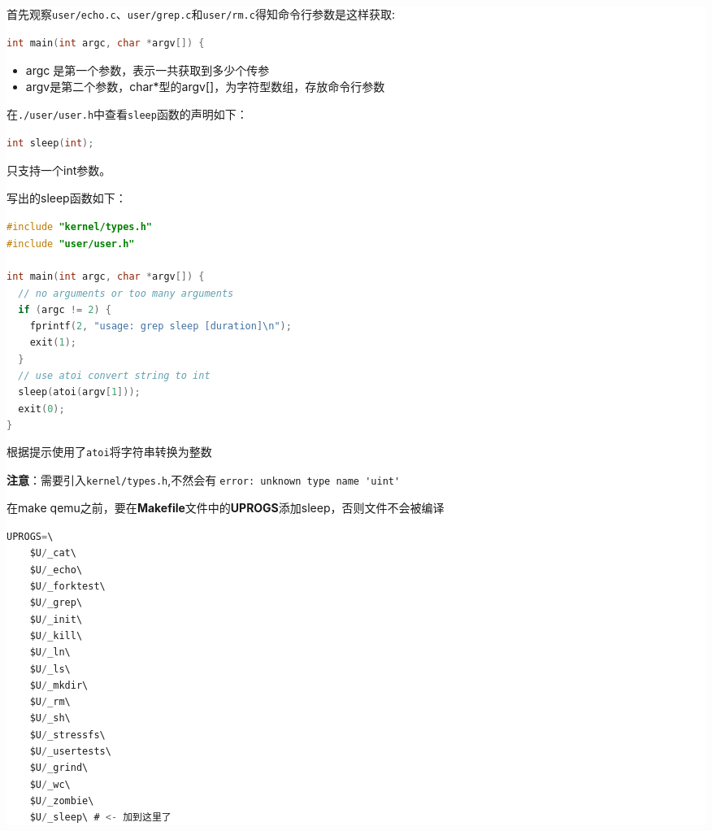 首先观察`user/echo.c`、`user/grep.c`和`user/rm.c`得知命令行参数是这样获取:

```c
int main(int argc, char *argv[]) {
```

- argc 是第一个参数，表示一共获取到多少个传参
- argv是第二个参数，char*型的argv[]，为字符型数组，存放命令行参数



在`./user/user.h`中查看`sleep`函数的声明如下：

```c
int sleep(int);
```

只支持一个int参数。



写出的sleep函数如下：

```c
#include "kernel/types.h"
#include "user/user.h"

int main(int argc, char *argv[]) {
  // no arguments or too many arguments
  if (argc != 2) {
    fprintf(2, "usage: grep sleep [duration]\n");
    exit(1);
  }
  // use atoi convert string to int
  sleep(atoi(argv[1]));
  exit(0);
}
```

根据提示使用了`atoi`将字符串转换为整数



**注意**：需要引入`kernel/types.h`,不然会有 `error: unknown type name 'uint'`



在make qemu之前，要在**Makefile**文件中的**UPROGS**添加sleep，否则文件不会被编译

```c
UPROGS=\
	$U/_cat\
	$U/_echo\
	$U/_forktest\
	$U/_grep\
	$U/_init\
	$U/_kill\
	$U/_ln\
	$U/_ls\
	$U/_mkdir\
	$U/_rm\
	$U/_sh\
	$U/_stressfs\
	$U/_usertests\
	$U/_grind\
	$U/_wc\
	$U/_zombie\
	$U/_sleep\ # <- 加到这里了
```
